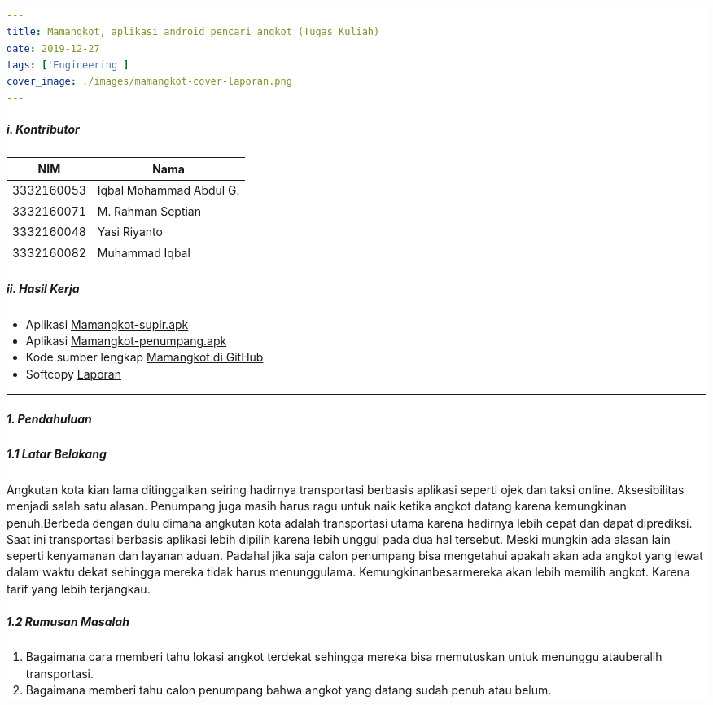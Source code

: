 ```yaml
---
title: Mamangkot, aplikasi android pencari angkot (Tugas Kuliah)
date: 2019-12-27
tags: ['Engineering']
cover_image: ./images/mamangkot-cover-laporan.png
---
```


##### i. Kontributor

| NIM             | Nama                     |
| --------------- | ------------------------ |
| 3332160053      | Iqbal Mohammad Abdul G.  |
| 3332160071      | M. Rahman Septian        |
| 3332160048      | Yasi Riyanto             |
| 3332160082      | Muhammad Iqbal           |

##### ii. Hasil Kerja

* Aplikasi [Mamangkot-supir.apk](https://drive.google.com/file/d/1uXOXxopa7BZ65ZLSVUvQBD4PKQVtnvEh/view)
* Aplikasi [Mamangkot-penumpang.apk](https://drive.google.com/file/d/1chnQn3Eo9OUFA4FvprTc9Mdgt2jIkXgp/view)
* Kode sumber lengkap [Mamangkot di GitHub](https://github.com/Arsfiqball/mamangkot)
* Softcopy [Laporan](https://drive.google.com/open?id=1r47ongqptDglFHCgNwSga-FJISV1yEBp)

---

##### 1. Pendahuluan

##### 1.1 Latar Belakang

Angkutan kota kian lama ditinggalkan seiring hadirnya transportasi berbasis
aplikasi seperti ojek dan taksi online. Aksesibilitas menjadi salah satu alasan.
Penumpang juga masih harus ragu untuk naik ketika angkot datang karena
kemungkinan penuh.Berbeda dengan dulu dimana angkutan kota adalah transportasi
utama karena hadirnya lebih cepat dan dapat diprediksi. Saat ini transportasi
berbasis aplikasi lebih dipilih karena lebih unggul pada dua hal tersebut. Meski
mungkin ada alasan lain seperti kenyamanan dan layanan aduan. Padahal jika saja
calon penumpang bisa mengetahui apakah akan ada angkot yang lewat dalam waktu
dekat sehingga mereka tidak harus menunggulama. Kemungkinanbesarmereka akan
lebih memilih angkot. Karena tarif yang lebih terjangkau.

##### 1.2 Rumusan Masalah

1. Bagaimana cara memberi tahu lokasi angkot terdekat sehingga mereka bisa
   memutuskan untuk menunggu atauberalih transportasi.
2. Bagaimana memberi tahu calon penumpang bahwa angkot yang datang sudah penuh
   atau belum.
